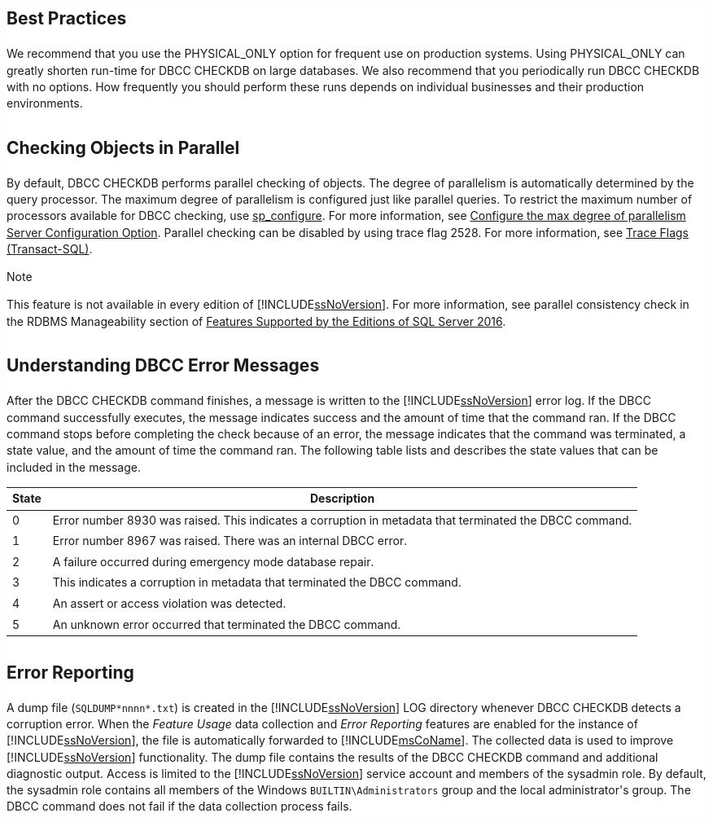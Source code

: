 ## Best Practices    
We recommend that you use the PHYSICAL_ONLY option for frequent use on production systems. Using PHYSICAL_ONLY can greatly shorten run-time for DBCC CHECKDB on large databases. We also recommend that you periodically run DBCC CHECKDB with no options. How frequently you should perform these runs depends on individual businesses and their production environments.
    
## Checking Objects in Parallel    
By default, DBCC CHECKDB performs parallel checking of objects. The degree of parallelism is automatically determined by the query processor. The maximum degree of parallelism is configured just like parallel queries. To restrict the maximum number of processors available for DBCC checking, use [sp_configure](../../relational-databases/system-stored-procedures/sp-configure-transact-sql.md). For more information, see [Configure the max degree of parallelism Server Configuration Option](../../database-engine/configure-windows/configure-the-max-degree-of-parallelism-server-configuration-option.md). Parallel checking can be disabled by using trace flag 2528. For more information, see [Trace Flags &#40;Transact-SQL&#41;](../../t-sql/database-console-commands/dbcc-traceon-trace-flags-transact-sql.md).
    
> [!NOTE]
> This feature is not available in every edition of [!INCLUDE[ssNoVersion](../../includes/ssnoversion-md.md)]. For more information, see parallel consistency check in the RDBMS Manageability section of [Features Supported by the Editions of SQL Server 2016](~/sql-server/editions-and-supported-features-for-sql-server-2016.md).    
    
## Understanding DBCC Error Messages    
After the DBCC CHECKDB command finishes, a message is written to the [!INCLUDE[ssNoVersion](../../includes/ssnoversion-md.md)] error log. If the DBCC command successfully executes, the message indicates success and the amount of time that the command ran. If the DBCC command stops before completing the check because of an error, the message indicates that the command was terminated, a state value, and the amount of time the command ran. The following table lists and describes the state values that can be included in the message.
    
|State|Description|    
|-----------|-----------------|    
|0|Error number 8930 was raised. This indicates a corruption in metadata that terminated the DBCC command.|    
|1|Error number 8967 was raised. There was an internal DBCC error.|    
|2|A failure occurred during emergency mode database repair.|    
|3|This indicates a corruption in metadata that terminated the DBCC command.|    
|4|An assert or access violation was detected.|    
|5|An unknown error occurred that terminated the DBCC command.|    
    
## Error Reporting    
A dump file (`SQLDUMP*nnnn*.txt`) is created in the [!INCLUDE[ssNoVersion](../../includes/ssnoversion-md.md)] LOG directory whenever DBCC CHECKDB detects a corruption error. When the *Feature Usage* data collection and *Error Reporting* features are enabled for the instance of [!INCLUDE[ssNoVersion](../../includes/ssnoversion-md.md)], the file is automatically forwarded to [!INCLUDE[msCoName](../../includes/msconame-md.md)]. The collected data is used to improve [!INCLUDE[ssNoVersion](../../includes/ssnoversion-md.md)] functionality.
The dump file contains the results of the DBCC CHECKDB command and additional diagnostic output. Access is limited to the [!INCLUDE[ssNoVersion](../../includes/ssnoversion-md.md)] service account and members of the sysadmin role. By default, the sysadmin role contains all members of the Windows `BUILTIN\Administrators` group and the local administrator's group. The DBCC command does not fail if the data collection process fails.
    
